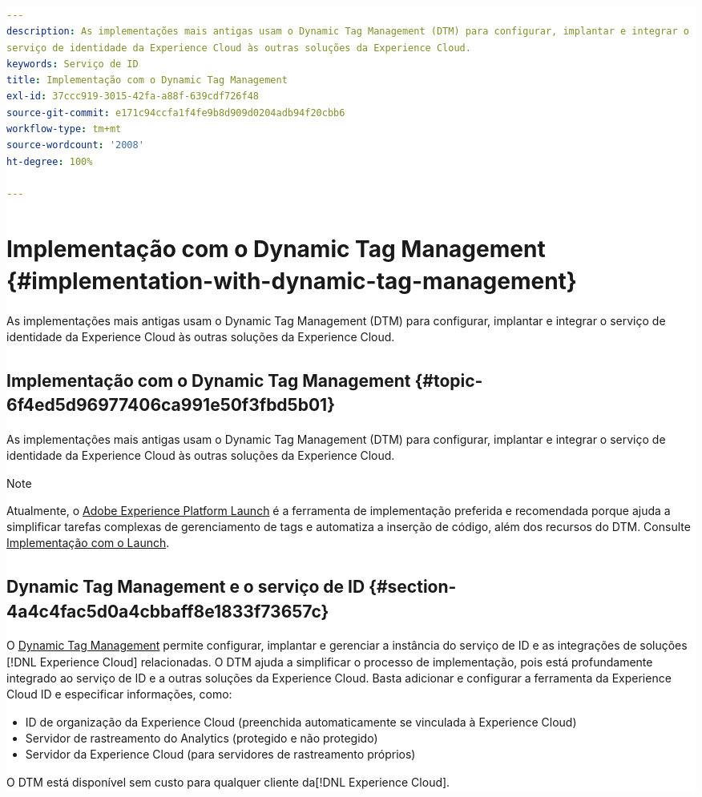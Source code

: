 ```yaml
---
description: As implementações mais antigas usam o Dynamic Tag Management (DTM) para configurar, implantar e integrar o serviço de identidade da Experience Cloud às outras soluções da Experience Cloud.
keywords: Serviço de ID
title: Implementação com o Dynamic Tag Management
exl-id: 37ccc919-3015-42fa-a88f-639cdf726f48
source-git-commit: e171c94ccfa1f4fe9b8d909d0204adb94f20cbb6
workflow-type: tm+mt
source-wordcount: '2008'
ht-degree: 100%

---
```


# Implementação com o Dynamic Tag Management {#implementation-with-dynamic-tag-management}

As implementações mais antigas usam o Dynamic Tag Management (DTM) para configurar, implantar e integrar o serviço de identidade da Experience Cloud às outras soluções da Experience Cloud.

## Implementação com o Dynamic Tag Management {#topic-6f4ed5d96977406ca991e50f3fbd5b01}

As implementações mais antigas usam o Dynamic Tag Management (DTM) para configurar, implantar e integrar o serviço de identidade da Experience Cloud às outras soluções da Experience Cloud.

>[!NOTE]
>
>Atualmente, o [Adobe Experience Platform Launch](https://experienceleague.adobe.com/docs/launch/using/home.html?lang=pt-BR) é a ferramenta de implementação preferida e recomendada porque ajuda a simplificar tarefas complexas de gerenciamento de tags e automatiza a inserção de código, além dos recursos do DTM. Consulte [Implementação com o Launch](../implementation-guides/ecid-implement-with-launch.md).

## Dynamic Tag Management e o serviço de ID {#section-4a4c4fac5d0a4cbbaff8e1833f73657c}

O [Dynamic Tag Management](https://experienceleague.adobe.com/docs/dtm/using/dtm-home.html?lang=pt-BR) permite configurar, implantar e gerenciar a instância do serviço de ID e as integrações de soluções [!DNL Experience Cloud] relacionadas. O DTM ajuda a simplificar o processo de implementação, pois está profundamente integrado ao serviço de ID e a outras soluções da Experience Cloud. Basta adicionar e configurar a ferramenta da Experience Cloud ID e especificar informações, como:

* ID de organização da Experience Cloud (preenchida automaticamente se vinculada à Experience Cloud)
* Servidor de rastreamento do Analytics (protegido e não protegido)
* Servidor da Experience Cloud (para servidores de rastreamento próprios)

O DTM está disponível sem custo para qualquer cliente da[!DNL Experience Cloud].
